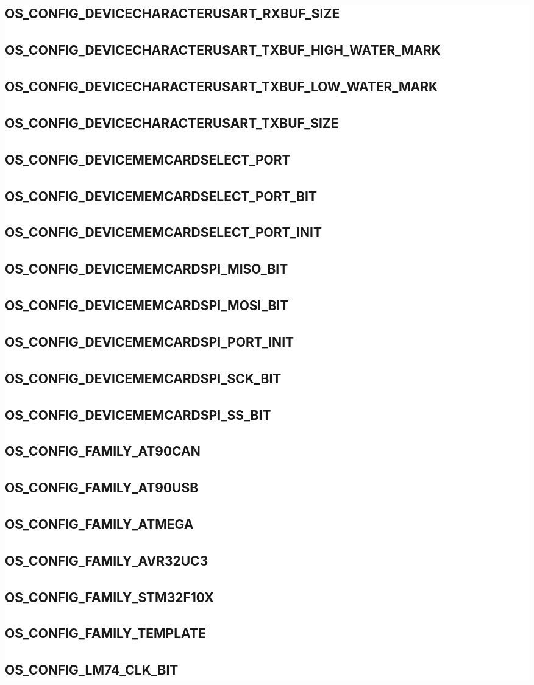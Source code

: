 OS_CONFIG_DEVICECHARACTERUSART_RXBUF_SIZE
---------------------------------------------

OS_CONFIG_DEVICECHARACTERUSART_TXBUF_HIGH_WATER_MARK
----------------------------------------------------------

OS_CONFIG_DEVICECHARACTERUSART_TXBUF_LOW_WATER_MARK
---------------------------------------------------------

OS_CONFIG_DEVICECHARACTERUSART_TXBUF_SIZE
---------------------------------------------

OS_CONFIG_DEVICEMEMCARDSELECT_PORT
-------------------------------------

OS_CONFIG_DEVICEMEMCARDSELECT_PORT_BIT
------------------------------------------

OS_CONFIG_DEVICEMEMCARDSELECT_PORT_INIT
-------------------------------------------

OS_CONFIG_DEVICEMEMCARDSPI_MISO_BIT
---------------------------------------

OS_CONFIG_DEVICEMEMCARDSPI_MOSI_BIT
---------------------------------------

OS_CONFIG_DEVICEMEMCARDSPI_PORT_INIT
----------------------------------------

OS_CONFIG_DEVICEMEMCARDSPI_SCK_BIT
--------------------------------------

OS_CONFIG_DEVICEMEMCARDSPI_SS_BIT
-------------------------------------

OS_CONFIG_FAMILY_AT90CAN
---------------------------

OS_CONFIG_FAMILY_AT90USB
---------------------------

OS_CONFIG_FAMILY_ATMEGA
--------------------------

OS_CONFIG_FAMILY_AVR32UC3
----------------------------

OS_CONFIG_FAMILY_STM32F10X
-----------------------------

OS_CONFIG_FAMILY_TEMPLATE
----------------------------

OS_CONFIG_LM74_CLK_BIT
--------------------------

